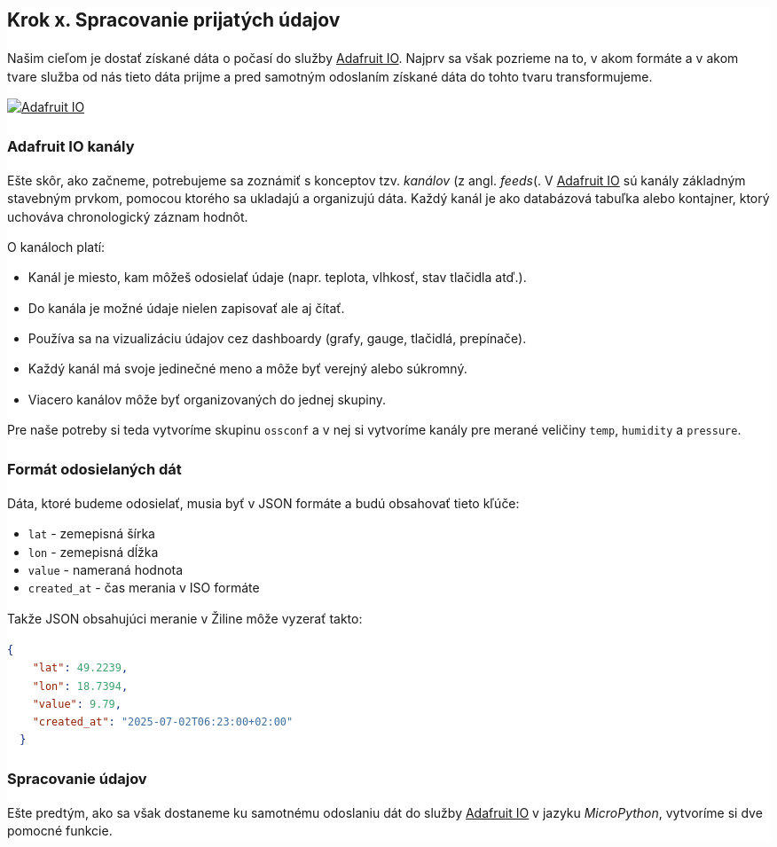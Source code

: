 
## Krok x. Spracovanie prijatých údajov

Našim cieľom je dostať získané dáta o počasí do služby [Adafruit IO]. Najprv sa však pozrieme na to, v akom formáte a v akom tvare služba od nás tieto dáta prijme a pred samotným odoslaním získané dáta do tohto tvaru transformujeme.

[![Adafruit IO](https://cdn-learn.adafruit.com/assets/assets/000/039/803/original/adafruit_io_logo_black.png?1488555837)](https://io.adafruit.com/bletvask)


### Adafruit IO kanály

Ešte skôr, ako začneme, potrebujeme sa zoznámiť s konceptov tzv. _kanálov_ (z angl. _feeds_(. V [Adafruit IO] sú kanály základným stavebným prvkom, pomocou ktorého sa ukladajú a organizujú dáta. Každý kanál je ako databázová tabuľka alebo kontajner, ktorý uchováva chronologický záznam hodnôt.

O kanáloch platí:

* Kanál je miesto, kam môžeš odosielať údaje (napr. teplota, vlhkosť, stav tlačidla atď.).

* Do kanála je možné údaje nielen zapisovať ale aj čítať.

* Používa sa na vizualizáciu údajov cez dashboardy (grafy, gauge, tlačidlá, prepínače).

* Každý kanál má svoje jedinečné meno a môže byť verejný alebo súkromný.

* Viacero kanálov môže byť organizovaných do jednej skupiny.

Pre naše potreby si teda vytvoríme skupinu `ossconf` a v nej si vytvoríme kanály pre merané veličiny `temp`, `humidity` a `pressure`.


### Formát odosielaných dát

Dáta, ktoré budeme odosielať, musia byť v JSON formáte a budú obsahovať tieto kľúče:

* `lat` - zemepisná šírka
* `lon` - zemepisná dĺžka
* `value` - nameraná hodnota
* `created_at` - čas merania v ISO formáte 

Takže JSON obsahujúci meranie v Žiline môže vyzerať takto:

```json
{
    "lat": 49.2239,
    "lon": 18.7394,
    "value": 9.79,
    "created_at": "2025-07-02T06:23:00+02:00"
  }
```


### Spracovanie údajov

Ešte predtým, ako sa však dostaneme ku samotnému odoslaniu dát do služby [Adafruit IO] v jazyku _MicroPython_, vytvoríme si dve pomocné funkcie.


[Adafruit IO]: https://io.adafruit.com/
[Open Weather]: https://openweathermap.org/
[Thonny]: https://thonny.org/